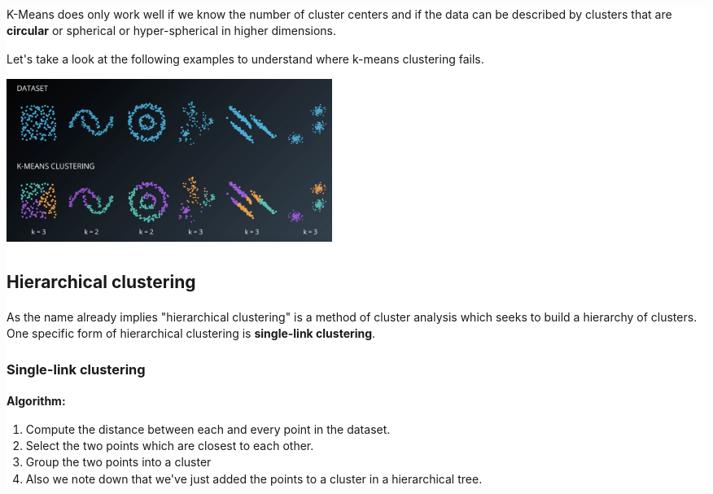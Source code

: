 K-Means does only work well if we know the number of cluster centers and if the data can be described by clusters that are **circular** or spherical or hyper-spherical in higher dimensions.

Let's take a look at the following examples to understand where k-means clustering fails.

<img src="images/kmeans_clustering_different_sets.png" width="400"/>


## Hierarchical clustering

As the name already implies "hierarchical clustering" is a method of cluster analysis which seeks to build a hierarchy of clusters.  
One specific form of hierarchical clustering is **single-link clustering**.

### Single-link clustering

**Algorithm:**

1. Compute the distance between each and every point in the dataset.
2. Select the two points which are closest to each other.
3. Group the two points into a cluster
4. Also we note down that we've just added the points to a cluster in a hierarchical tree.  